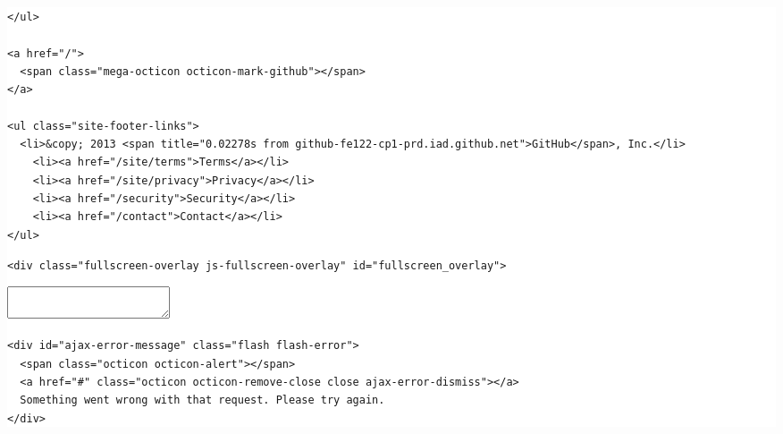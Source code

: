     </ul>

    <a href="/">
      <span class="mega-octicon octicon-mark-github"></span>
    </a>

    <ul class="site-footer-links">
      <li>&copy; 2013 <span title="0.02278s from github-fe122-cp1-prd.iad.github.net">GitHub</span>, Inc.</li>
        <li><a href="/site/terms">Terms</a></li>
        <li><a href="/site/privacy">Privacy</a></li>
        <li><a href="/security">Security</a></li>
        <li><a href="/contact">Contact</a></li>
    </ul>
  </div>
</div>


    <div class="fullscreen-overlay js-fullscreen-overlay" id="fullscreen_overlay">
  <div class="fullscreen-container js-fullscreen-container">
    <div class="textarea-wrap">
      <textarea name="fullscreen-contents" id="fullscreen-contents" class="js-fullscreen-contents" placeholder="" data-suggester="fullscreen_suggester"></textarea>
          <div class="suggester-container">
              <div class="suggester fullscreen-suggester js-navigation-container" id="fullscreen_suggester"
                 data-url="/openc/openc_bot/suggestions/commit">
              </div>
          </div>
    </div>
  </div>
  <div class="fullscreen-sidebar">
    <a href="#" class="exit-fullscreen js-exit-fullscreen tooltipped leftwards" title="Exit Zen Mode">
      <span class="mega-octicon octicon-screen-normal"></span>
    </a>
    <a href="#" class="theme-switcher js-theme-switcher tooltipped leftwards"
      title="Switch themes">
      <span class="octicon octicon-color-mode"></span>
    </a>
  </div>
</div>



    <div id="ajax-error-message" class="flash flash-error">
      <span class="octicon octicon-alert"></span>
      <a href="#" class="octicon octicon-remove-close close ajax-error-dismiss"></a>
      Something went wrong with that request. Please try again.
    </div>

  </body>
</html>

